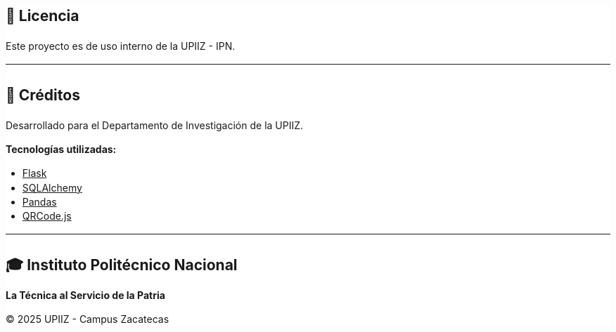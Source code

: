 
## 📝 Licencia

Este proyecto es de uso interno de la UPIIZ - IPN.

---

## 🙏 Créditos

Desarrollado para el Departamento de Investigación de la UPIIZ.

**Tecnologías utilizadas:**
- [Flask](https://flask.palletsprojects.com/)
- [SQLAlchemy](https://www.sqlalchemy.org/)
- [Pandas](https://pandas.pydata.org/)
- [QRCode.js](https://davidshimjs.github.io/qrcodejs/)

---

## 🎓 Instituto Politécnico Nacional

**La Técnica al Servicio de la Patria**

© 2025 UPIIZ - Campus Zacatecas
